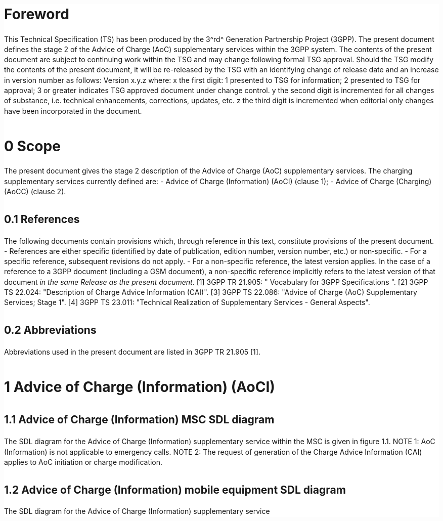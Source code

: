 # Foreword
This Technical Specification (TS) has been produced by the 3^rd^ Generation
Partnership Project (3GPP).
The present document defines the stage 2 of the Advice of Charge (AoC)
supplementary services within the 3GPP system.
The contents of the present document are subject to continuing work within the
TSG and may change following formal TSG approval. Should the TSG modify the
contents of the present document, it will be re-released by the TSG with an
identifying change of release date and an increase in version number as
follows:
Version x.y.z
where:
x the first digit:
1 presented to TSG for information;
2 presented to TSG for approval;
3 or greater indicates TSG approved document under change control.
y the second digit is incremented for all changes of substance, i.e. technical
enhancements, corrections, updates, etc.
z the third digit is incremented when editorial only changes have been
incorporated in the document.
# 0 Scope
The present document gives the stage 2 description of the Advice of Charge
(AoC) supplementary services.
The charging supplementary services currently defined are:
\- Advice of Charge (Information) (AoCI) (clause 1);
\- Advice of Charge (Charging) (AoCC) (clause 2).
## 0.1 References
The following documents contain provisions which, through reference in this
text, constitute provisions of the present document.
\- References are either specific (identified by date of publication, edition
number, version number, etc.) or non‑specific.
\- For a specific reference, subsequent revisions do not apply.
\- For a non-specific reference, the latest version applies. In the case of a
reference to a 3GPP document (including a GSM document), a non-specific
reference implicitly refers to the latest version of that document _in the
same Release as the present document_.
[1] 3GPP TR 21.905: \" Vocabulary for 3GPP Specifications \".
[2] 3GPP TS 22.024: \"Description of Charge Advice Information (CAI)\".
[3] 3GPP TS 22.086: \"Advice of Charge (AoC) Supplementary Services; Stage
1\".
[4] 3GPP TS 23.011: \"Technical Realization of Supplementary Services \-
General Aspects\".
## 0.2 Abbreviations
Abbreviations used in the present document are listed in 3GPP TR 21.905 [1].
# 1 Advice of Charge (Information) (AoCI)
## 1.1 Advice of Charge (Information) MSC SDL diagram
The SDL diagram for the Advice of Charge (Information) supplementary service
within the MSC is given in figure 1.1.
NOTE 1: AoC (Information) is not applicable to emergency calls.
NOTE 2: The request of generation of the Charge Advice Information (CAI)
applies to AoC initiation or charge modification.
## 1.2 Advice of Charge (Information) mobile equipment SDL diagram
The SDL diagram for the Advice of Charge (Information) supplementary service